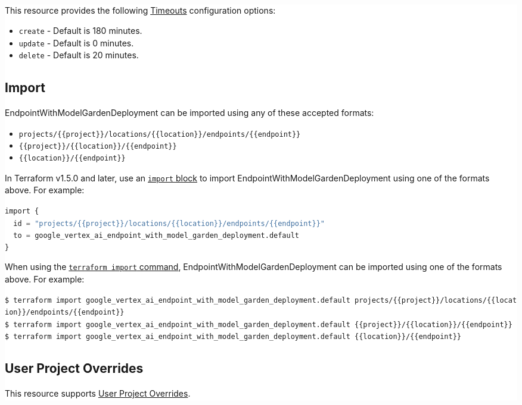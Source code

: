 This resource provides the following
[Timeouts](https://developer.hashicorp.com/terraform/plugin/sdkv2/resources/retries-and-customizable-timeouts) configuration options:

- `create` - Default is 180 minutes.
- `update` - Default is 0 minutes.
- `delete` - Default is 20 minutes.

## Import


EndpointWithModelGardenDeployment can be imported using any of these accepted formats:

* `projects/{{project}}/locations/{{location}}/endpoints/{{endpoint}}`
* `{{project}}/{{location}}/{{endpoint}}`
* `{{location}}/{{endpoint}}`


In Terraform v1.5.0 and later, use an [`import` block](https://developer.hashicorp.com/terraform/language/import) to import EndpointWithModelGardenDeployment using one of the formats above. For example:

```tf
import {
  id = "projects/{{project}}/locations/{{location}}/endpoints/{{endpoint}}"
  to = google_vertex_ai_endpoint_with_model_garden_deployment.default
}
```

When using the [`terraform import` command](https://developer.hashicorp.com/terraform/cli/commands/import), EndpointWithModelGardenDeployment can be imported using one of the formats above. For example:

```
$ terraform import google_vertex_ai_endpoint_with_model_garden_deployment.default projects/{{project}}/locations/{{location}}/endpoints/{{endpoint}}
$ terraform import google_vertex_ai_endpoint_with_model_garden_deployment.default {{project}}/{{location}}/{{endpoint}}
$ terraform import google_vertex_ai_endpoint_with_model_garden_deployment.default {{location}}/{{endpoint}}
```

## User Project Overrides

This resource supports [User Project Overrides](https://registry.terraform.io/providers/hashicorp/google/latest/docs/guides/provider_reference#user_project_override).
